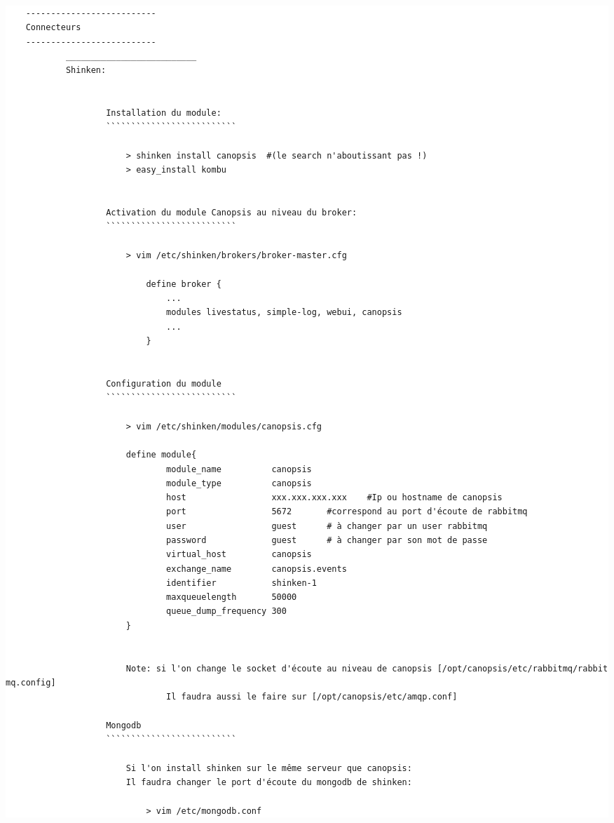         --------------------------
        Connecteurs
        --------------------------
                __________________________
                Shinken:


                        Installation du module:
                        ``````````````````````````

                            > shinken install canopsis  #(le search n'aboutissant pas !)
                            > easy_install kombu


                        Activation du module Canopsis au niveau du broker:
                        ``````````````````````````

                            > vim /etc/shinken/brokers/broker-master.cfg

                                define broker {
                                    ...
                                    modules livestatus, simple-log, webui, canopsis
                                    ...
                                }


                        Configuration du module
                        ``````````````````````````

                            > vim /etc/shinken/modules/canopsis.cfg

                            define module{
                                    module_name          canopsis
                                    module_type          canopsis
                                    host                 xxx.xxx.xxx.xxx	#Ip ou hostname de canopsis
                                    port                 5672		#correspond au port d'écoute de rabbitmq
                                    user                 guest      # à changer par un user rabbitmq
                                    password             guest      # à changer par son mot de passe
                                    virtual_host         canopsis
                                    exchange_name        canopsis.events
                                    identifier           shinken-1
                                    maxqueuelength       50000
                                    queue_dump_frequency 300
                            }


                            Note: si l'on change le socket d'écoute au niveau de canopsis [/opt/canopsis/etc/rabbitmq/rabbitmq.config]
                                    Il faudra aussi le faire sur [/opt/canopsis/etc/amqp.conf]

                        Mongodb
                        ``````````````````````````

                            Si l'on install shinken sur le même serveur que canopsis:
                            Il faudra changer le port d'écoute du mongodb de shinken:

                                > vim /etc/mongodb.conf
